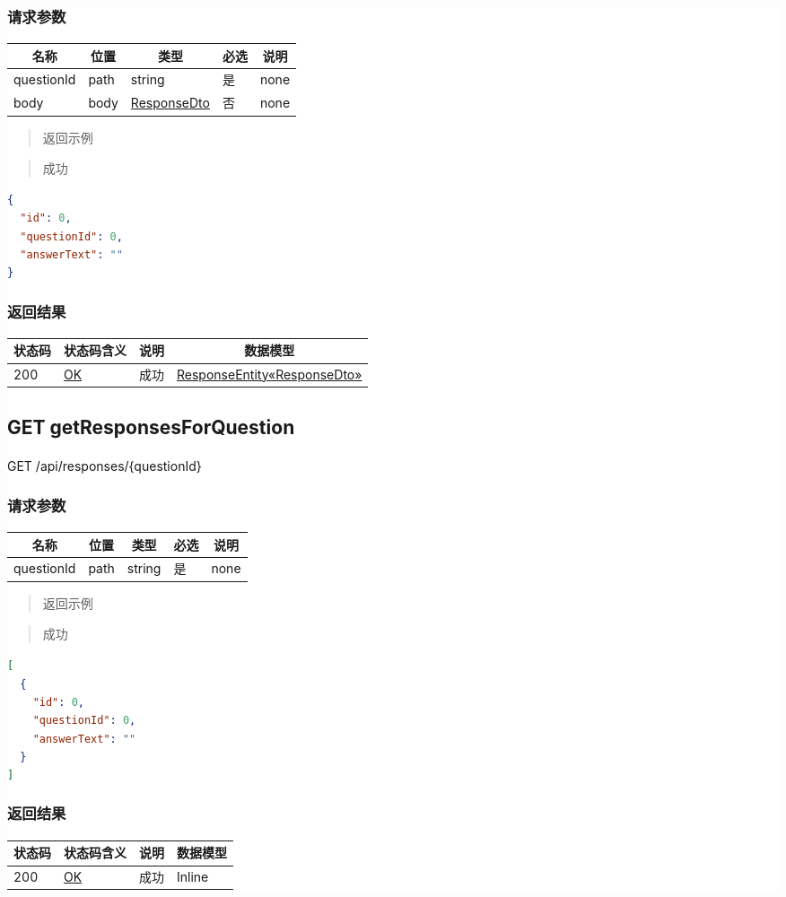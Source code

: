 ### 请求参数

|名称|位置|类型|必选|说明|
|---|---|---|---|---|
|questionId|path|string| 是 |none|
|body|body|[ResponseDto](#schemaresponsedto)| 否 |none|

> 返回示例

> 成功

```json
{
  "id": 0,
  "questionId": 0,
  "answerText": ""
}
```

### 返回结果

|状态码|状态码含义|说明|数据模型|
|---|---|---|---|
|200|[OK](https://tools.ietf.org/html/rfc7231#section-6.3.1)|成功|[ResponseEntity«ResponseDto»](#schemaresponseentity«responsedto»)|

## GET getResponsesForQuestion

GET /api/responses/{questionId}

### 请求参数

|名称|位置|类型|必选|说明|
|---|---|---|---|---|
|questionId|path|string| 是 |none|

> 返回示例

> 成功

```json
[
  {
    "id": 0,
    "questionId": 0,
    "answerText": ""
  }
]
```

### 返回结果

|状态码|状态码含义|说明|数据模型|
|---|---|---|---|
|200|[OK](https://tools.ietf.org/html/rfc7231#section-6.3.1)|成功|Inline|
